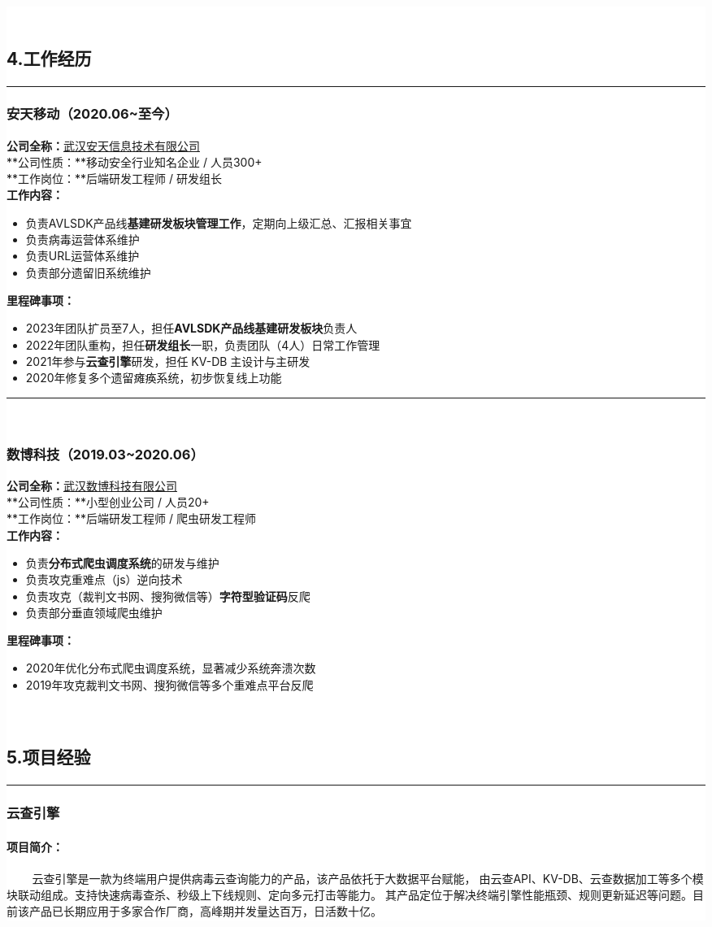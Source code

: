 <br/>

## 4.工作经历
---

### 安天移动（2020.06~至今） 
**公司全称：**[武汉安天信息技术有限公司](https://www.avlsec.com/zh-hans/home)  
**公司性质：**移动安全行业知名企业 / 人员300+      
**工作岗位：**后端研发工程师 / 研发组长          
**工作内容：**       
- 负责AVLSDK产品线**基建研发板块管理工作**，定期向上级汇总、汇报相关事宜
- 负责病毒运营体系维护
- 负责URL运营体系维护
- 负责部分遗留旧系统维护

**里程碑事项：**
- 2023年团队扩员至7人，担任**AVLSDK产品线基建研发板块**负责人
- 2022年团队重构，担任**研发组长**一职，负责团队（4人）日常工作管理
- 2021年参与**云查引擎**研发，担任 KV-DB 主设计与主研发 
- 2020年修复多个遗留瘫痪系统，初步恢复线上功能

---
<br/>

### 数博科技（2019.03~2020.06）
**公司全称：**[武汉数博科技有限公司](http://www.dnect.cn/)     
**公司性质：**小型创业公司 / 人员20+    
**工作岗位：**后端研发工程师 / 爬虫研发工程师    
**工作内容：**     
- 负责**分布式爬虫调度系统**的研发与维护
- 负责攻克重难点（js）逆向技术
- 负责攻克（裁判文书网、搜狗微信等）**字符型验证码**反爬
- 负责部分垂直领域爬虫维护

**里程碑事项：**    
- 2020年优化分布式爬虫调度系统，显著减少系统奔溃次数
- 2019年攻克裁判文书网、搜狗微信等多个重难点平台反爬

<br/>

## 5.项目经验
---

### 云查引擎   

#### **项目简介：**    
&nbsp;&nbsp;&nbsp;&nbsp;&nbsp;&nbsp;&nbsp;
云查引擎是一款为终端用户提供病毒云查询能力的产品，该产品依托于大数据平台赋能，
由云查API、KV-DB、云查数据加工等多个模块联动组成。支持快速病毒查杀、秒级上下线规则、定向多元打击等能力。
其产品定位于解决终端引擎性能瓶颈、规则更新延迟等问题。目前该产品已长期应用于多家合作厂商，高峰期并发量达百万，日活数十亿。  
